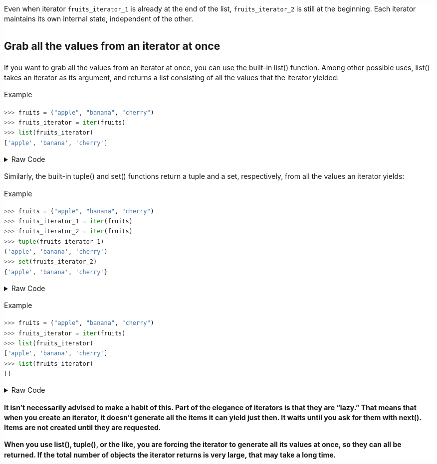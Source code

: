 Even when iterator `fruits_iterator_1` is already at the end of the list, `fruits_iterator_2` is still at the beginning. Each iterator maintains its own internal state, independent of the other.

## Grab all the values from an iterator at once

If you want to grab all the values from an iterator at once, you can use the built-in list() function. Among other possible uses, list() takes an iterator as its argument, and returns a list consisting of all the values that the iterator yielded:

Example

```python
>>> fruits = ("apple", "banana", "cherry")
>>> fruits_iterator = iter(fruits)
>>> list(fruits_iterator)
['apple', 'banana', 'cherry']
```

<details><summary>Raw Code</summary></details>

Similarly, the built-in tuple() and set() functions return a tuple and a set, respectively, from all the values an iterator yields:

Example

```python
>>> fruits = ("apple", "banana", "cherry")
>>> fruits_iterator_1 = iter(fruits)
>>> fruits_iterator_2 = iter(fruits)
>>> tuple(fruits_iterator_1)
('apple', 'banana', 'cherry')
>>> set(fruits_iterator_2)
{'apple', 'banana', 'cherry'}
```

<details><summary>Raw Code</summary></details>

Example

```python
>>> fruits = ("apple", "banana", "cherry")
>>> fruits_iterator = iter(fruits)
>>> list(fruits_iterator)
['apple', 'banana', 'cherry']
>>> list(fruits_iterator)
[]
```

<details><summary>Raw Code</summary></details>

**It isn’t necessarily advised to make a habit of this. Part of the elegance of iterators is that they are “lazy.” That means that when you create an iterator, it doesn’t generate all the items it can yield just then. It waits until you ask for them with next(). Items are not created until they are requested.**

**When you use list(), tuple(), or the like, you are forcing the iterator to generate all its values at once, so they can all be returned. If the total number of objects the iterator returns is very large, that may take a long time.**
